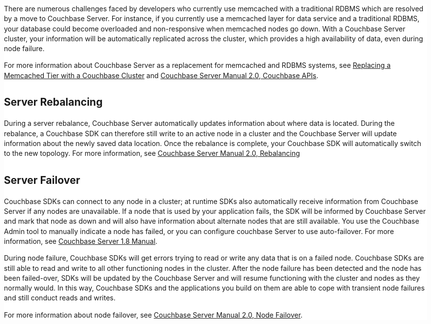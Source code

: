 There are numerous challenges faced by developers who currently use memcached
with a traditional RDBMS which are resolved by a move to Couchbase Server. For
instance, if you currently use a memcached layer for data service and a
traditional RDBMS, your database could become overloaded and non-responsive when
memcached nodes go down. With a Couchbase Server cluster, your information will
be automatically replicated across the cluster, which provides a high
availability of data, even during node failure.

For more information about Couchbase Server as a replacement for memcached and
RDBMS systems, see [Replacing a Memcached Tier with a Couchbase
Cluster](http://info.couchbase.com/rs/northscale/images/Couchbase_WP_Dealing_with_Memcached_Challenges.pdf)
and [Couchbase Server Manual 2.0, Couchbase
APIs](http://www.couchbase.com/docs/couchbase-manual-2.0/couchbase-architecture-apis.html).

<a id="couchbase-rebalancing"></a>

## Server Rebalancing

During a server rebalance, Couchbase Server automatically updates information
about where data is located. During the rebalance, a Couchbase SDK can therefore
still write to an active node in a cluster and the Couchbase Server will update
information about the newly saved data location. Once the rebalance is complete,
your Couchbase SDK will automatically switch to the new topology. For more
information, see [Couchbase Server Manual 2.0,
Rebalancing](http://www.couchbase.com/docs/couchbase-manual-2.0/couchbase-admin-tasks-addremove.html)

<a id="couchbase-failover"></a>

## Server Failover

Couchbase SDKs can connect to any node in a cluster; at runtime SDKs also
automatically receive information from Couchbase Server if any nodes are
unavailable. If a node that is used by your application fails, the SDK will be
informed by Couchbase Server and mark that node as down and will also have
information about alternate nodes that are still available. You use the
Couchbase Admin tool to manually indicate a node has failed, or you can
configure couchbase Server to use auto-failover. For more information, see
[Couchbase Server 1.8
Manual](http://www.couchbase.com/docs/couchbase-manual-2.0/index.html).

During node failure, Couchbase SDKs will get errors trying to read or write any
data that is on a failed node. Couchbase SDKs are still able to read and write
to all other functioning nodes in the cluster. After the node failure has been
detected and the node has been failed-over, SDKs will be updated by the
Couchbase Server and will resume functioning with the cluster and nodes as they
normally would. In this way, Couchbase SDKs and the applications you build on
them are able to cope with transient node failures and still conduct reads and
writes.

For more information about node failover, see [Couchbase Server Manual 2.0, Node
Failover](http://www.couchbase.com/docs/couchbase-manual-2.0/couchbase-admin-tasks-failover.html).
